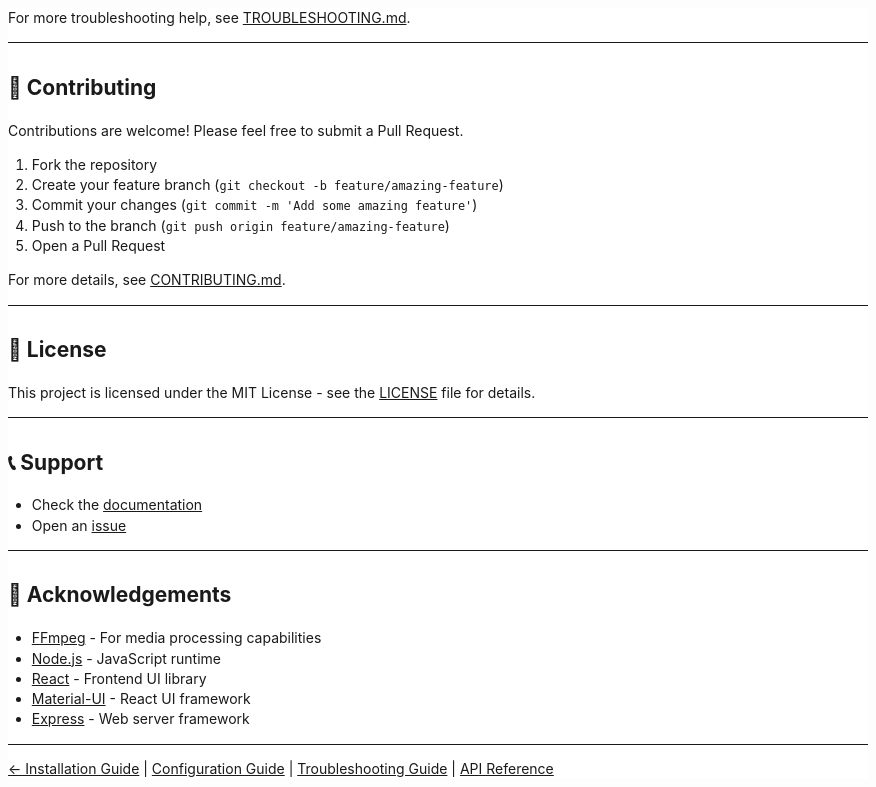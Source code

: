 For more troubleshooting help, see [TROUBLESHOOTING.md](docs/TROUBLESHOOTING.md).

---

## 🤝 Contributing

Contributions are welcome! Please feel free to submit a Pull Request.

1. Fork the repository
2. Create your feature branch (`git checkout -b feature/amazing-feature`)
3. Commit your changes (`git commit -m 'Add some amazing feature'`)
4. Push to the branch (`git push origin feature/amazing-feature`)
5. Open a Pull Request

For more details, see [CONTRIBUTING.md](CONTRIBUTING.md).

---

## 📜 License

This project is licensed under the MIT License - see the [LICENSE](LICENSE) file for details.

---

## 📞 Support

- Check the [documentation](docs/)
- Open an [issue](https://github.com/selodesigns/SELOMServer/issues)

---

## 🙏 Acknowledgements

- [FFmpeg](https://ffmpeg.org/) - For media processing capabilities
- [Node.js](https://nodejs.org/) - JavaScript runtime
- [React](https://reactjs.org/) - Frontend UI library
- [Material-UI](https://mui.com/) - React UI framework
- [Express](https://expressjs.com/) - Web server framework

---

[← Installation Guide](docs/INSTALLATION.md) | [Configuration Guide](docs/CONFIGURATION.md) | [Troubleshooting Guide](docs/TROUBLESHOOTING.md) | [API Reference](docs/API.md)
